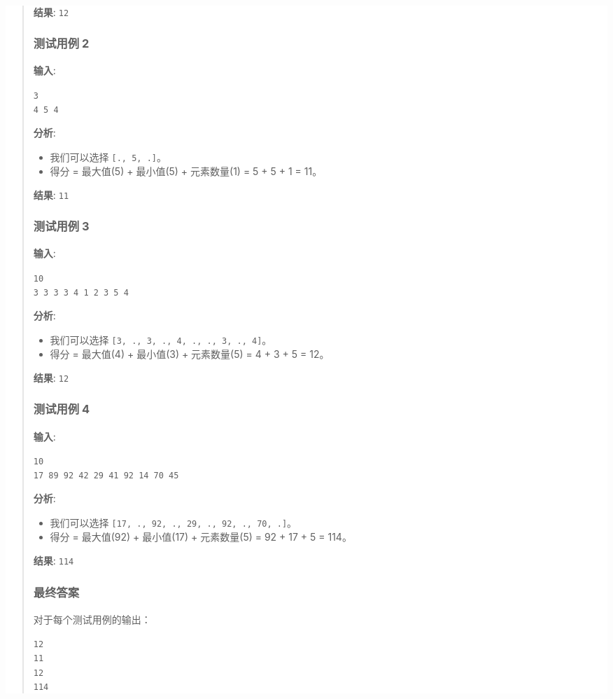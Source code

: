 >
> **结果**: `12`
>
> ### 测试用例 2
> **输入**:
> ```
> 3
> 4 5 4
> ```
> **分析**:
> - 我们可以选择 `[., 5, .]`。
> - 得分 = 最大值(5) + 最小值(5) + 元素数量(1) = 5 + 5 + 1 = 11。
>
> **结果**: `11`
>
> ### 测试用例 3
> **输入**:
> ```
> 10
> 3 3 3 3 4 1 2 3 5 4
> ```
> **分析**:
> - 我们可以选择 `[3, ., 3, ., 4, ., ., 3, ., 4]`。
> - 得分 = 最大值(4) + 最小值(3) + 元素数量(5) = 4 + 3 + 5 = 12。
>
> **结果**: `12`
>
> ### 测试用例 4
> **输入**:
> ```
> 10
> 17 89 92 42 29 41 92 14 70 45
> ```
> **分析**:
> - 我们可以选择 `[17, ., 92, ., 29, ., 92, ., 70, .]`。
> - 得分 = 最大值(92) + 最小值(17) + 元素数量(5) = 92 + 17 + 5 = 114。
>
> **结果**: `114`
>
> ### 最终答案
> 对于每个测试用例的输出：
> ```
> 12
> 11
> 12
> 114
> ```

